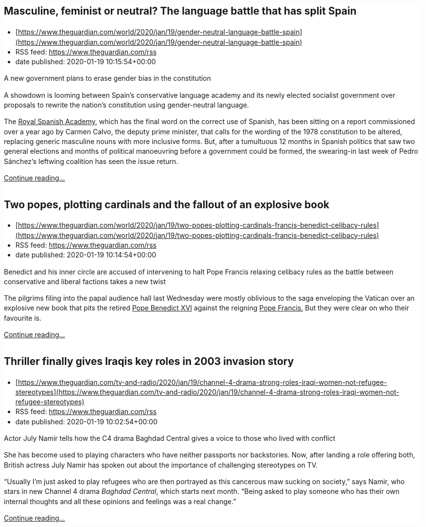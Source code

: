 ## Masculine, feminist or neutral? The language battle that has split Spain
 - [https://www.theguardian.com/world/2020/jan/19/gender-neutral-language-battle-spain](https://www.theguardian.com/world/2020/jan/19/gender-neutral-language-battle-spain)
 - RSS feed: https://www.theguardian.com/rss
 - date published: 2020-01-19 10:15:54+00:00

A new government plans to erase gender bias in the constitution<p>A showdown is looming between Spain’s conservative language academy and its newly elected socialist government over proposals to rewrite the nation’s constitution using gender-neutral language.</p><p>The <a href="https://www.rae.es/" title="">Royal Spanish Academy</a>, which has the final word on the correct use of Spanish, has been sitting on a report commissioned over a year ago by Carmen Calvo, the deputy prime minister, that calls for the wording of the 1978 constitution to be altered, replacing generic masculine nouns with more inclusive forms. But, after a tumultuous 12 months in Spanish politics that saw two general elections and months of political manoeuvring before a government could be formed, the swearing-in last week of Pedro Sánchez’s leftwing coalition has seen the issue return.</p> <a href="https://www.theguardian.com/world/2020/jan/19/gender-neutral-language-battle-spain">Continue reading...</a>

## Two popes, plotting cardinals and the fallout of an explosive book
 - [https://www.theguardian.com/world/2020/jan/19/two-popes-plotting-cardinals-francis-benedict-celibacy-rules](https://www.theguardian.com/world/2020/jan/19/two-popes-plotting-cardinals-francis-benedict-celibacy-rules)
 - RSS feed: https://www.theguardian.com/rss
 - date published: 2020-01-19 10:14:54+00:00

<p>Benedict and his inner circle are accused of intervening to halt Pope Francis relaxing celibacy rules as the battle between conservative and liberal factions takes a new twist</p><p>The pilgrims filing into the papal audience hall last Wednesday were mostly oblivious to the saga enveloping the Vatican over an explosive new book that pits the retired <a href="https://www.theguardian.com/world/pope-benedict-xvi" title="">Pope Benedict XVI</a> against the reigning <a href="https://www.theguardian.com/world/pope-francis" title="">Pope Francis.</a> But they were clear on who their favourite is.</p> <a href="https://www.theguardian.com/world/2020/jan/19/two-popes-plotting-cardinals-francis-benedict-celibacy-rules">Continue reading...</a>

## Thriller finally gives Iraqis key roles in 2003 invasion story
 - [https://www.theguardian.com/tv-and-radio/2020/jan/19/channel-4-drama-strong-roles-iraqi-women-not-refugee-stereotypes](https://www.theguardian.com/tv-and-radio/2020/jan/19/channel-4-drama-strong-roles-iraqi-women-not-refugee-stereotypes)
 - RSS feed: https://www.theguardian.com/rss
 - date published: 2020-01-19 10:02:54+00:00

Actor July Namir tells how the C4 drama Baghdad Central gives a voice to those who lived with conflict<p>She has become used to playing characters who have neither passports nor backstories. Now, after landing a role offering both, British actress July Namir has spoken out about the importance of challenging stereotypes on TV.</p><p>“Usually I’m just asked to play refugees who are then portrayed as this cancerous maw sucking on society,” says Namir, who stars in new Channel 4 drama <em>Baghdad Central</em>, which starts next month. “Being asked to play someone who has their own internal thoughts and all these opinions and feelings was a real change.”</p> <a href="https://www.theguardian.com/tv-and-radio/2020/jan/19/channel-4-drama-strong-roles-iraqi-women-not-refugee-stereotypes">Continue reading...</a>
